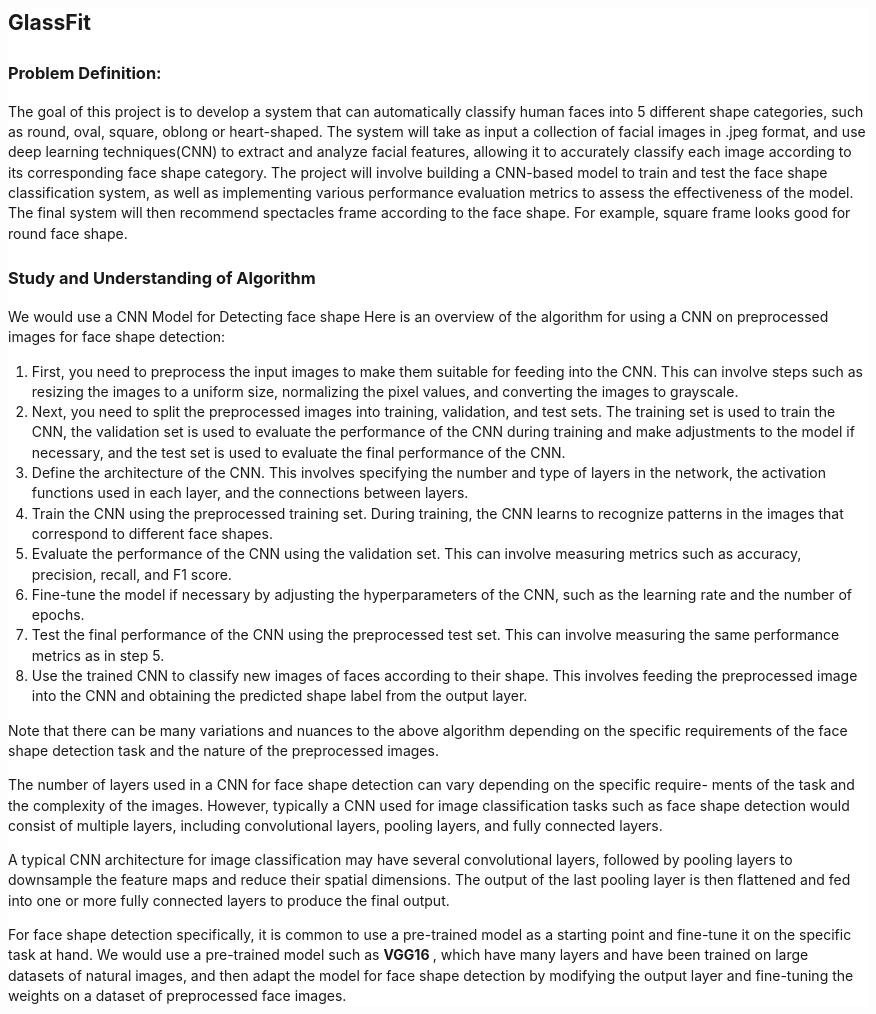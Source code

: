 ## GlassFit

### Problem Definition:
The goal of this project is to develop a system that can automatically classify human faces into 5 different shape categories, such as round, oval, square, oblong or heart-shaped. The system will take as input a collection of facial images in .jpeg format, and use deep learning techniques(CNN) to extract and analyze facial features, allowing it to accurately classify each image according to its corresponding face shape category. The project will involve building a CNN-based model to train and test the face shape classification system, as well as implementing various performance evaluation metrics to assess the effectiveness of the model. The final system will then recommend spectacles frame according to the face shape. For example, square frame looks good for round face shape.

### Study and Understanding of Algorithm
We would use a CNN Model for Detecting face shape Here is an overview of the algorithm for using a CNN on preprocessed images for face shape detection:
1. First, you need to preprocess the input images to make them suitable for feeding into the CNN. This can involve steps such as resizing the images to a uniform size, normalizing the pixel values, and converting the images to grayscale.
2. Next, you need to split the preprocessed images into training, validation, and test sets. The training set is used to train the CNN, the validation set is used to evaluate the performance of the CNN during training and make adjustments to the model if necessary, and the test set is used to evaluate the final performance of the CNN.
3. Define the architecture of the CNN. This involves specifying the number and type of layers in the network, the activation functions used in each layer, and the connections between layers.
4. Train the CNN using the preprocessed training set. During training, the CNN learns to recognize patterns in the images that correspond to different face shapes.
5. Evaluate the performance of the CNN using the validation set. This can involve measuring metrics such as accuracy, precision, recall, and F1 score.
6. Fine-tune the model if necessary by adjusting the hyperparameters of the CNN, such as the learning rate and the number of epochs.
7. Test the final performance of the CNN using the preprocessed test set. This can involve measuring the same performance metrics as in step 5.
8. Use the trained CNN to classify new images of faces according to their shape. This involves feeding the preprocessed image into the CNN and obtaining the predicted shape label from the output layer.
<p>Note that there can be many variations and nuances to the above algorithm depending on the specific requirements of the face shape detection task and the nature of the preprocessed images.</p>
<p>The number of layers used in a CNN for face shape detection can vary depending on the specific require- ments of the task and the complexity of the images. However, typically a CNN used for image classification tasks such as face shape detection would consist of multiple layers, including convolutional layers, pooling layers, and fully connected layers.</p>
<p>A typical CNN architecture for image classification may have several convolutional layers, followed by pooling layers to downsample the feature maps and reduce their spatial dimensions. The output of the last pooling layer is then flattened and fed into one or more fully connected layers to produce the final output.</p>
<p>For face shape detection specifically, it is common to use a pre-trained model as a starting point and fine-tune it on the specific task at hand. We would use a pre-trained model such as <b>VGG16 </b>, which have many layers and have been trained on large datasets of natural images, and then adapt the model for face shape detection by modifying the output layer and fine-tuning the weights on a dataset of preprocessed face images.</p>
